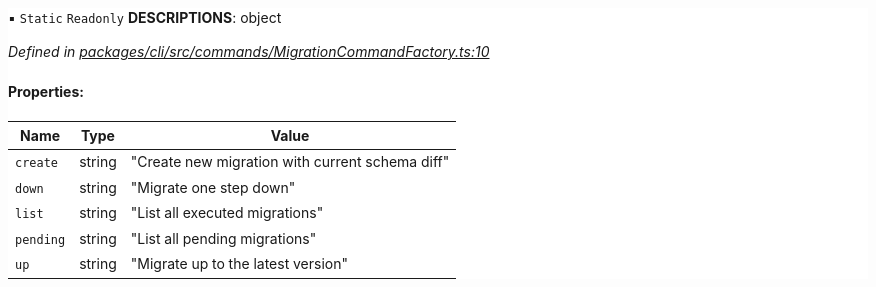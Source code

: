 ▪ `Static` `Readonly` **DESCRIPTIONS**: object

*Defined in [packages/cli/src/commands/MigrationCommandFactory.ts:10](https://github.com/mikro-orm/mikro-orm/blob/18b580bb42/packages/cli/src/commands/MigrationCommandFactory.ts#L10)*

#### Properties:

Name | Type | Value |
------ | ------ | ------ |
`create` | string | "Create new migration with current schema diff" |
`down` | string | "Migrate one step down" |
`list` | string | "List all executed migrations" |
`pending` | string | "List all pending migrations" |
`up` | string | "Migrate up to the latest version" |
